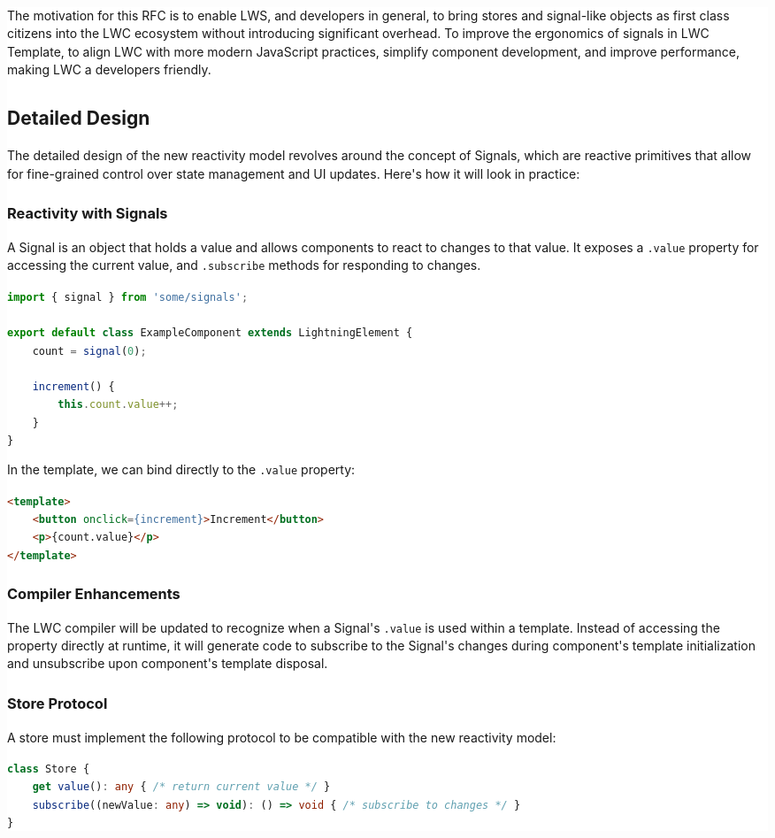 The motivation for this RFC is to enable LWS, and developers in general, to bring stores and signal-like objects as first class citizens into the LWC ecosystem without introducing significant overhead. To improve the ergonomics of signals in LWC Template, to align LWC with more modern JavaScript practices, simplify component development, and improve performance, making LWC a developers friendly.

## Detailed Design

The detailed design of the new reactivity model revolves around the concept of Signals, which are reactive primitives that allow for fine-grained control over state management and UI updates. Here's how it will look in practice:

### Reactivity with Signals

A Signal is an object that holds a value and allows components to react to changes to that value. It exposes a `.value` property for accessing the current value, and `.subscribe` methods for responding to changes.

```javascript
import { signal } from 'some/signals';

export default class ExampleComponent extends LightningElement {
    count = signal(0);

    increment() {
        this.count.value++;
    }
}
```

In the template, we can bind directly to the `.value` property:

```html
<template>
    <button onclick={increment}>Increment</button>
    <p>{count.value}</p>
</template>
```

### Compiler Enhancements

The LWC compiler will be updated to recognize when a Signal's `.value` is used within a template. Instead of accessing the property directly at runtime, it will generate code to subscribe to the Signal's changes during component's template initialization and unsubscribe upon component's template disposal.

### Store Protocol

A store must implement the following protocol to be compatible with the new reactivity model:

```ts
class Store {
    get value(): any { /* return current value */ }
    subscribe((newValue: any) => void): () => void { /* subscribe to changes */ }
}
```
